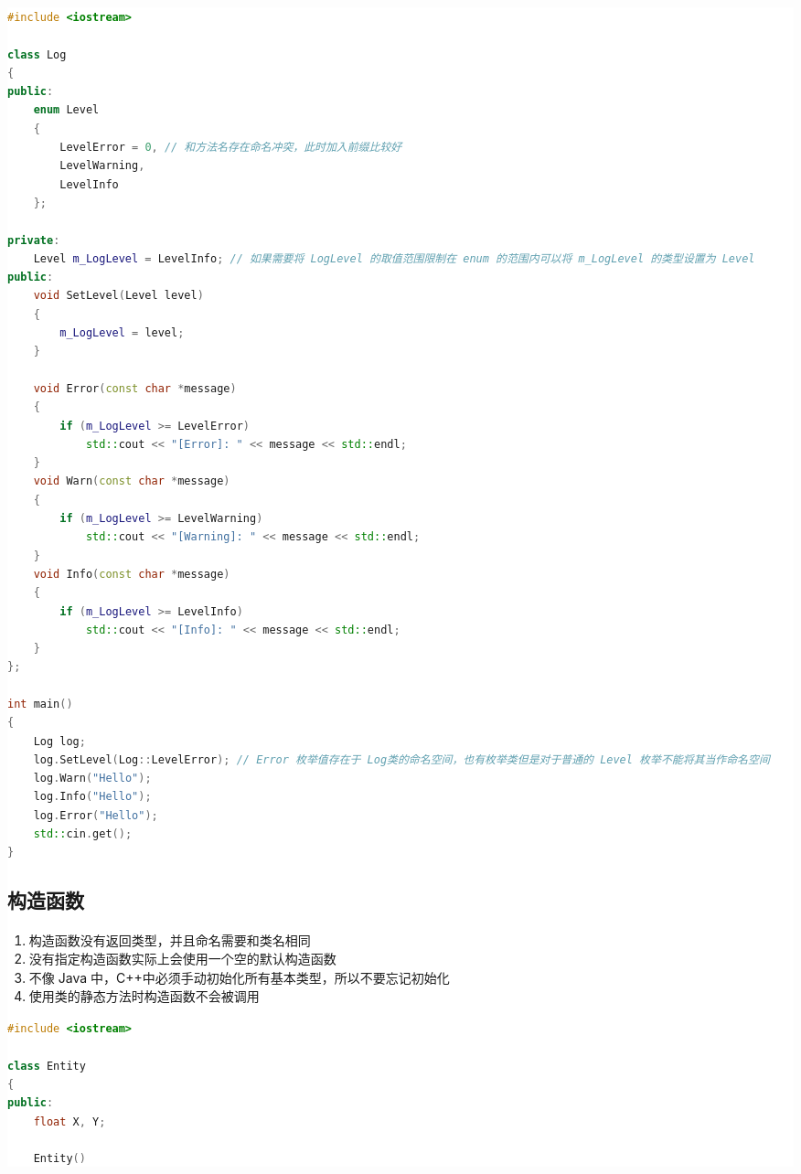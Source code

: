 ```cpp
#include <iostream>

class Log
{
public:
	enum Level
	{
		LevelError = 0, // 和方法名存在命名冲突，此时加入前缀比较好
		LevelWarning,
		LevelInfo
	};

private:
	Level m_LogLevel = LevelInfo; // 如果需要将 LogLevel 的取值范围限制在 enum 的范围内可以将 m_LogLevel 的类型设置为 Level
public:
	void SetLevel(Level level)
	{
		m_LogLevel = level;
	}

	void Error(const char *message)
	{
		if (m_LogLevel >= LevelError)
			std::cout << "[Error]: " << message << std::endl;
	}
	void Warn(const char *message)
	{
		if (m_LogLevel >= LevelWarning)
			std::cout << "[Warning]: " << message << std::endl;
	}
	void Info(const char *message)
	{
		if (m_LogLevel >= LevelInfo)
			std::cout << "[Info]: " << message << std::endl;
	}
};

int main()
{
	Log log;
	log.SetLevel(Log::LevelError); // Error 枚举值存在于 Log类的命名空间，也有枚举类但是对于普通的 Level 枚举不能将其当作命名空间
	log.Warn("Hello");
	log.Info("Hello");
	log.Error("Hello"); 
	std::cin.get();
}
```

## 构造函数
1. 构造函数没有返回类型，并且命名需要和类名相同
2. 没有指定构造函数实际上会使用一个空的默认构造函数
3. 不像 Java 中，C++中必须手动初始化所有基本类型，所以不要忘记初始化
4. 使用类的静态方法时构造函数不会被调用
```cpp
#include <iostream>

class Entity
{
public:
	float X, Y;

	Entity()
```
